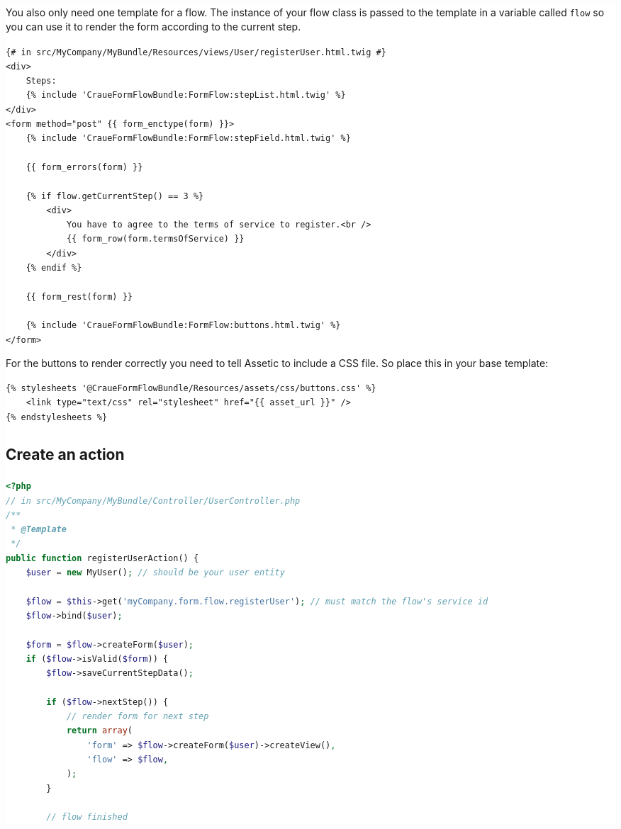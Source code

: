 You also only need one template for a flow.
The instance of your flow class is passed to the template in a variable called `flow` so you can use it to render the
form according to the current step.

```html+jinja
{# in src/MyCompany/MyBundle/Resources/views/User/registerUser.html.twig #}
<div>
	Steps:
	{% include 'CraueFormFlowBundle:FormFlow:stepList.html.twig' %}
</div>
<form method="post" {{ form_enctype(form) }}>
	{% include 'CraueFormFlowBundle:FormFlow:stepField.html.twig' %}

	{{ form_errors(form) }}

	{% if flow.getCurrentStep() == 3 %}
		<div>
			You have to agree to the terms of service to register.<br />
			{{ form_row(form.termsOfService) }}
		</div>
	{% endif %}

	{{ form_rest(form) }}

	{% include 'CraueFormFlowBundle:FormFlow:buttons.html.twig' %}
</form>
```

For the buttons to render correctly you need to tell Assetic to include a CSS file.
So place this in your base template:

```html+jinja
{% stylesheets '@CraueFormFlowBundle/Resources/assets/css/buttons.css' %}
	<link type="text/css" rel="stylesheet" href="{{ asset_url }}" />
{% endstylesheets %}
```


## Create an action

```php
<?php
// in src/MyCompany/MyBundle/Controller/UserController.php
/**
 * @Template
 */
public function registerUserAction() {
	$user = new MyUser(); // should be your user entity

	$flow = $this->get('myCompany.form.flow.registerUser'); // must match the flow's service id
	$flow->bind($user);

	$form = $flow->createForm($user);
	if ($flow->isValid($form)) {
		$flow->saveCurrentStepData();

		if ($flow->nextStep()) {
			// render form for next step
			return array(
				'form' => $flow->createForm($user)->createView(),
				'flow' => $flow,
			);
		}

		// flow finished
```